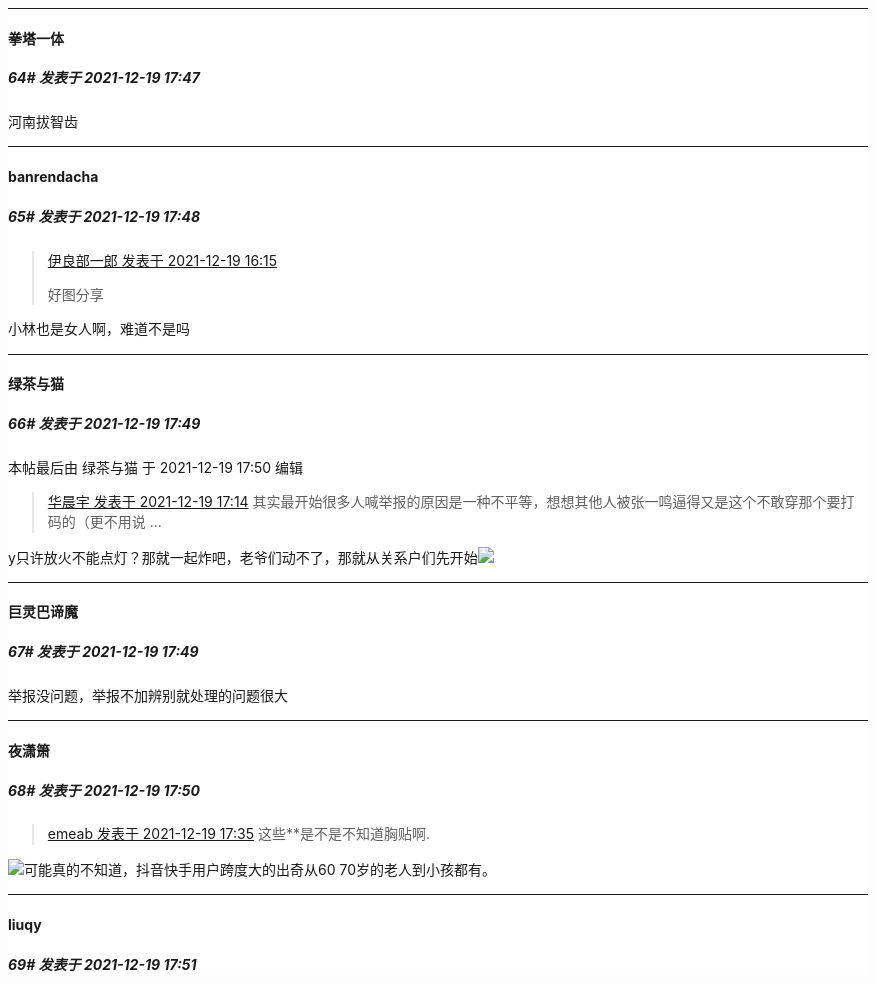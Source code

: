 

*****

####  拳塔一体  
##### 64#       发表于 2021-12-19 17:47

河南拔智齿

*****

####  banrendacha  
##### 65#       发表于 2021-12-19 17:48

<blockquote><a href="httphttps://bbs.saraba1st.com/2b/forum.php?mod=redirect&amp;goto=findpost&amp;pid=54002404&amp;ptid=2043393" target="_blank">伊良部一郎 发表于 2021-12-19 16:15</a>

好图分享</blockquote>
小林也是女人啊，难道不是吗

*****

####  绿茶与猫  
##### 66#       发表于 2021-12-19 17:49

 本帖最后由 绿茶与猫 于 2021-12-19 17:50 编辑 
<blockquote><a href="httphttps://bbs.saraba1st.com/2b/forum.php?mod=redirect&amp;goto=findpost&amp;pid=54003033&amp;ptid=2043393" target="_blank">华晨宇 发表于 2021-12-19 17:14</a>
其实最开始很多人喊举报的原因是一种不平等，想想其他人被张一鸣逼得又是这个不敢穿那个要打码的（更不用说 ...</blockquote>
y只许放火不能点灯？那就一起炸吧，老爷们动不了，那就从关系户们先开始<img src="https://static.saraba1st.com/image/smiley/face2017/035.png" referrerpolicy="no-referrer">

*****

####  巨灵巴谛魔  
##### 67#       发表于 2021-12-19 17:49

举报没问题，举报不加辨别就处理的问题很大

*****

####  夜潇箫  
##### 68#       发表于 2021-12-19 17:50

<blockquote><a href="httphttps://bbs.saraba1st.com/2b/forum.php?mod=redirect&amp;goto=findpost&amp;pid=54003253&amp;ptid=2043393" target="_blank">emeab 发表于 2021-12-19 17:35</a>
这些**是不是不知道胸贴啊.</blockquote>
<img src="https://static.saraba1st.com/image/smiley/face2017/009.gif" referrerpolicy="no-referrer">可能真的不知道，抖音快手用户跨度大的出奇从60 70岁的老人到小孩都有。

*****

####  liuqy  
##### 69#       发表于 2021-12-19 17:51
